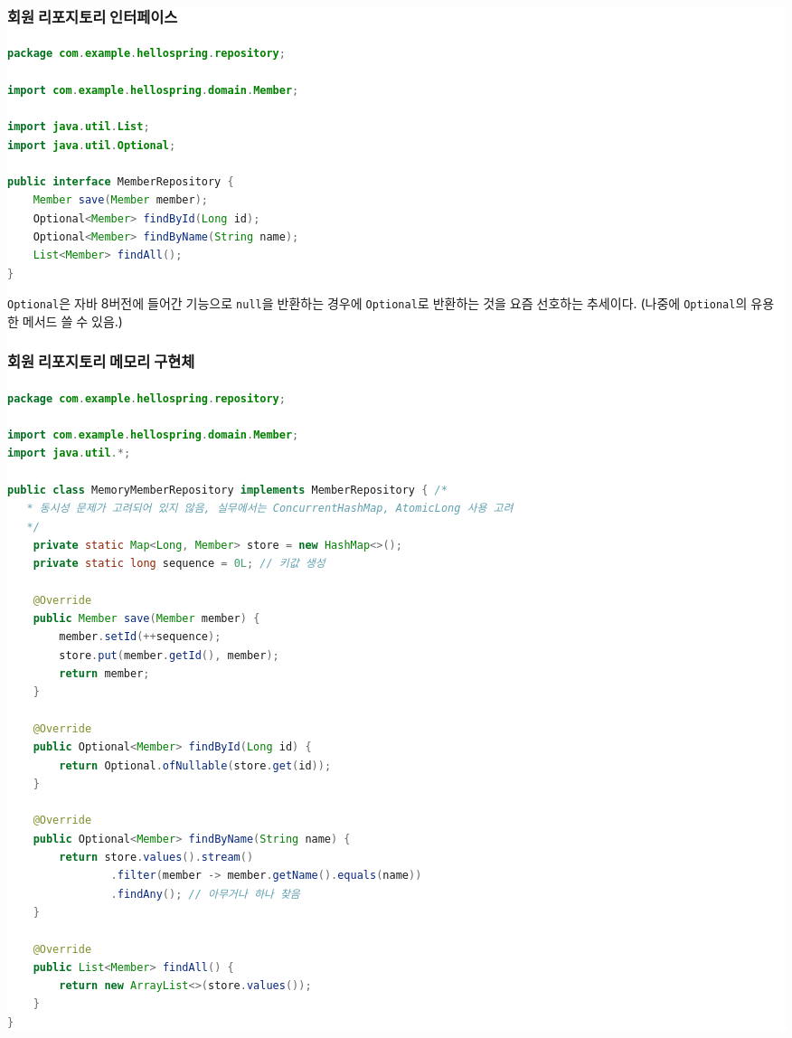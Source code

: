 ### 회원 리포지토리 인터페이스

```java
package com.example.hellospring.repository;

import com.example.hellospring.domain.Member;

import java.util.List;
import java.util.Optional;

public interface MemberRepository {
    Member save(Member member);
    Optional<Member> findById(Long id);
    Optional<Member> findByName(String name);
    List<Member> findAll();
}
```

`Optional`은 자바 8버전에 들어간 기능으로 `null`을 반환하는 경우에 `Optional`로 반환하는 것을 요즘 선호하는 추세이다. (나중에 `Optional`의 유용한 메서드 쓸 수 있음.)

### 회원 리포지토리 메모리 구현체

```java
package com.example.hellospring.repository;

import com.example.hellospring.domain.Member;
import java.util.*;

public class MemoryMemberRepository implements MemberRepository { /*
   * 동시성 문제가 고려되어 있지 않음, 실무에서는 ConcurrentHashMap, AtomicLong 사용 고려
   */
    private static Map<Long, Member> store = new HashMap<>();
    private static long sequence = 0L; // 키값 생성

    @Override
    public Member save(Member member) {
        member.setId(++sequence);
        store.put(member.getId(), member);
        return member;
    }

    @Override
    public Optional<Member> findById(Long id) {
        return Optional.ofNullable(store.get(id));
    }

    @Override
    public Optional<Member> findByName(String name) {
        return store.values().stream()
                .filter(member -> member.getName().equals(name))
                .findAny(); // 아무거나 하나 찾음
    }

    @Override
    public List<Member> findAll() {
        return new ArrayList<>(store.values());
    }
}
```
